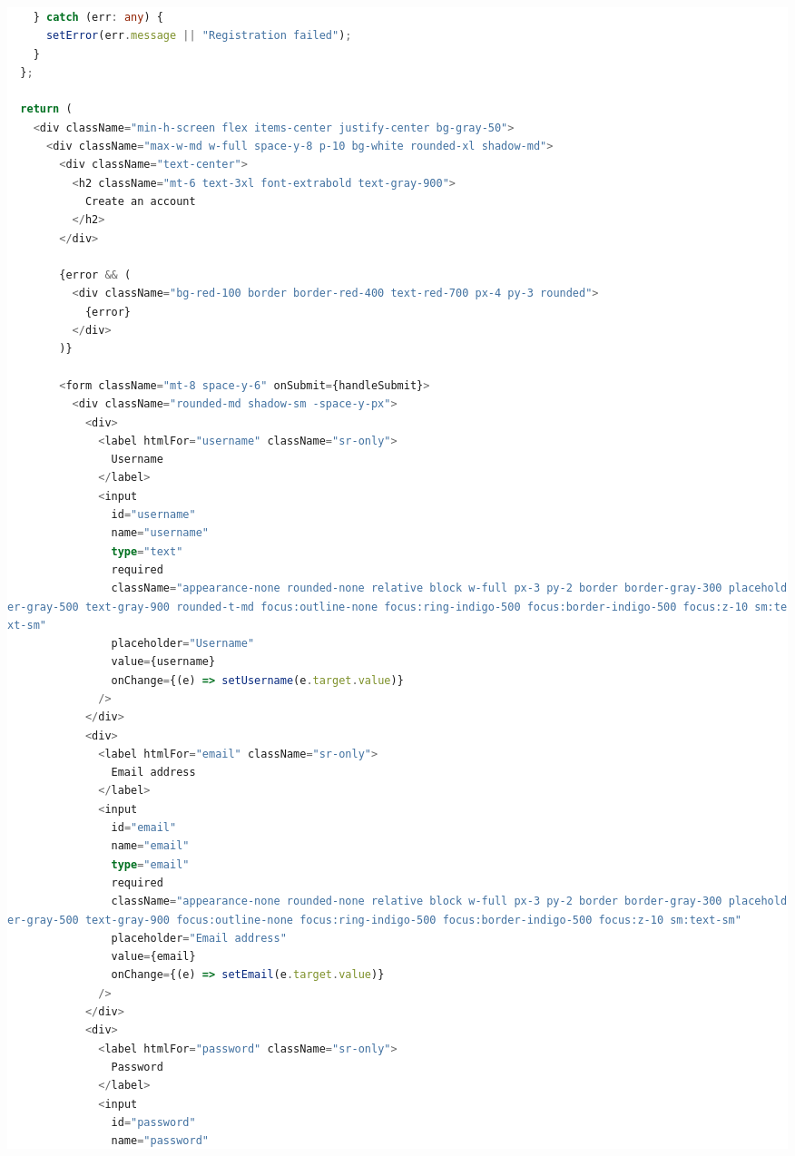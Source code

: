 ```typescript
    } catch (err: any) {
      setError(err.message || "Registration failed");
    }
  };

  return (
    <div className="min-h-screen flex items-center justify-center bg-gray-50">
      <div className="max-w-md w-full space-y-8 p-10 bg-white rounded-xl shadow-md">
        <div className="text-center">
          <h2 className="mt-6 text-3xl font-extrabold text-gray-900">
            Create an account
          </h2>
        </div>

        {error && (
          <div className="bg-red-100 border border-red-400 text-red-700 px-4 py-3 rounded">
            {error}
          </div>
        )}

        <form className="mt-8 space-y-6" onSubmit={handleSubmit}>
          <div className="rounded-md shadow-sm -space-y-px">
            <div>
              <label htmlFor="username" className="sr-only">
                Username
              </label>
              <input
                id="username"
                name="username"
                type="text"
                required
                className="appearance-none rounded-none relative block w-full px-3 py-2 border border-gray-300 placeholder-gray-500 text-gray-900 rounded-t-md focus:outline-none focus:ring-indigo-500 focus:border-indigo-500 focus:z-10 sm:text-sm"
                placeholder="Username"
                value={username}
                onChange={(e) => setUsername(e.target.value)}
              />
            </div>
            <div>
              <label htmlFor="email" className="sr-only">
                Email address
              </label>
              <input
                id="email"
                name="email"
                type="email"
                required
                className="appearance-none rounded-none relative block w-full px-3 py-2 border border-gray-300 placeholder-gray-500 text-gray-900 focus:outline-none focus:ring-indigo-500 focus:border-indigo-500 focus:z-10 sm:text-sm"
                placeholder="Email address"
                value={email}
                onChange={(e) => setEmail(e.target.value)}
              />
            </div>
            <div>
              <label htmlFor="password" className="sr-only">
                Password
              </label>
              <input
                id="password"
                name="password"
```